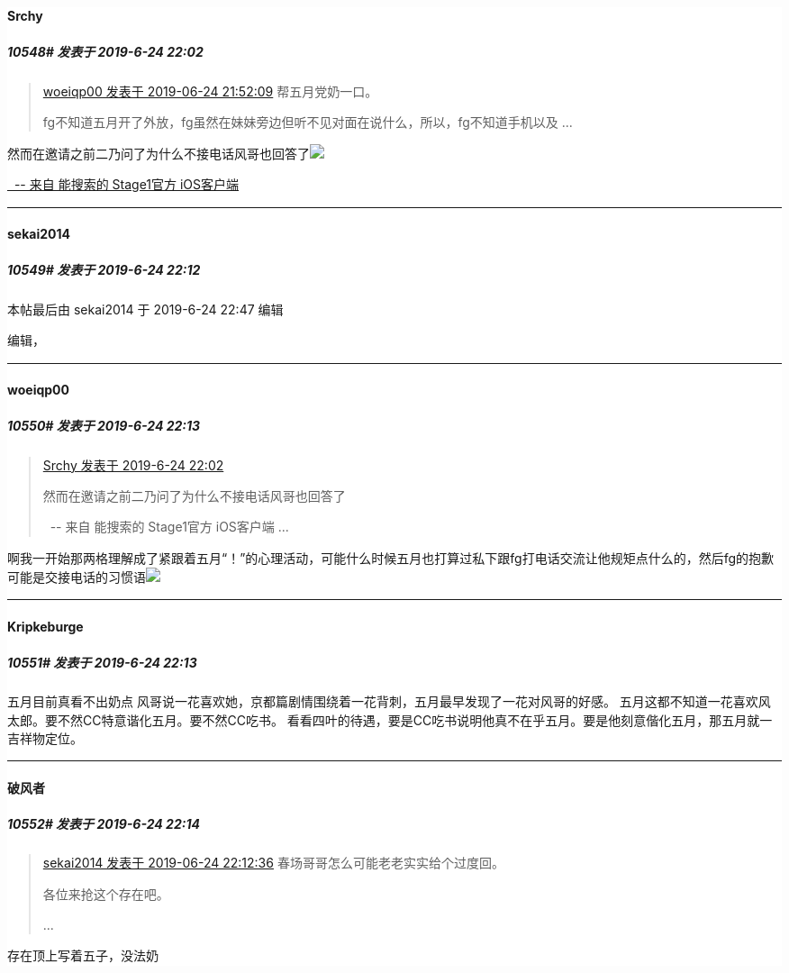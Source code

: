 ####  Srchy  
##### 10548#       发表于 2019-6-24 22:02

<blockquote><a href="httphttps://bbs.saraba1st.com/2b/forum.php?mod=redirect&amp;goto=findpost&amp;pid=44260512&amp;ptid=1831320" target="_blank">woeiqp00 发表于 2019-06-24 21:52:09</a>
帮五月党奶一口。

fg不知道五月开了外放，fg虽然在妹妹旁边但听不见对面在说什么，所以，fg不知道手机以及 ...</blockquote>然而在邀请之前二乃问了为什么不接电话风哥也回答了<img src="https://static.saraba1st.com/image/smiley/face2017/067.png" referrerpolicy="no-referrer">

[  -- 来自 能搜索的 Stage1官方 iOS客户端](https://itunes.apple.com/fi/app/saraba1st/id1221237470?mt=8)

*****

####  sekai2014  
##### 10549#       发表于 2019-6-24 22:12

 本帖最后由 sekai2014 于 2019-6-24 22:47 编辑 

编辑，

*****

####  woeiqp00  
##### 10550#       发表于 2019-6-24 22:13

<blockquote><a href="httphttps://bbs.saraba1st.com/2b/forum.php?mod=redirect&amp;goto=findpost&amp;pid=44260639&amp;ptid=1831320" target="_blank">Srchy 发表于 2019-6-24 22:02</a>

然而在邀请之前二乃问了为什么不接电话风哥也回答了

  -- 来自 能搜索的 Stage1官方 iOS客户端 ...</blockquote>
啊我一开始那两格理解成了紧跟着五月“！”的心理活动，可能什么时候五月也打算过私下跟fg打电话交流让他规矩点什么的，然后fg的抱歉可能是交接电话的习惯语<img src="https://static.saraba1st.com/image/smiley/face2017/009.gif" referrerpolicy="no-referrer">

*****

####  Kripkeburge  
##### 10551#       发表于 2019-6-24 22:13

五月目前真看不出奶点
风哥说一花喜欢她，京都篇剧情围绕着一花背刺，五月最早发现了一花对风哥的好感。
五月这都不知道一花喜欢风太郎。要不然CC特意谐化五月。要不然CC吃书。
看看四叶的待遇，要是CC吃书说明他真不在乎五月。要是他刻意偕化五月，那五月就一吉祥物定位。

*****

####  破风者  
##### 10552#       发表于 2019-6-24 22:14

<blockquote><a href="httphttps://bbs.saraba1st.com/2b/forum.php?mod=redirect&amp;goto=findpost&amp;pid=44260750&amp;ptid=1831320" target="_blank">sekai2014 发表于 2019-06-24 22:12:36</a>
春场哥哥怎么可能老老实实给个过度回。

各位来抢这个存在吧。

 ...</blockquote>存在顶上写着五子，没法奶
